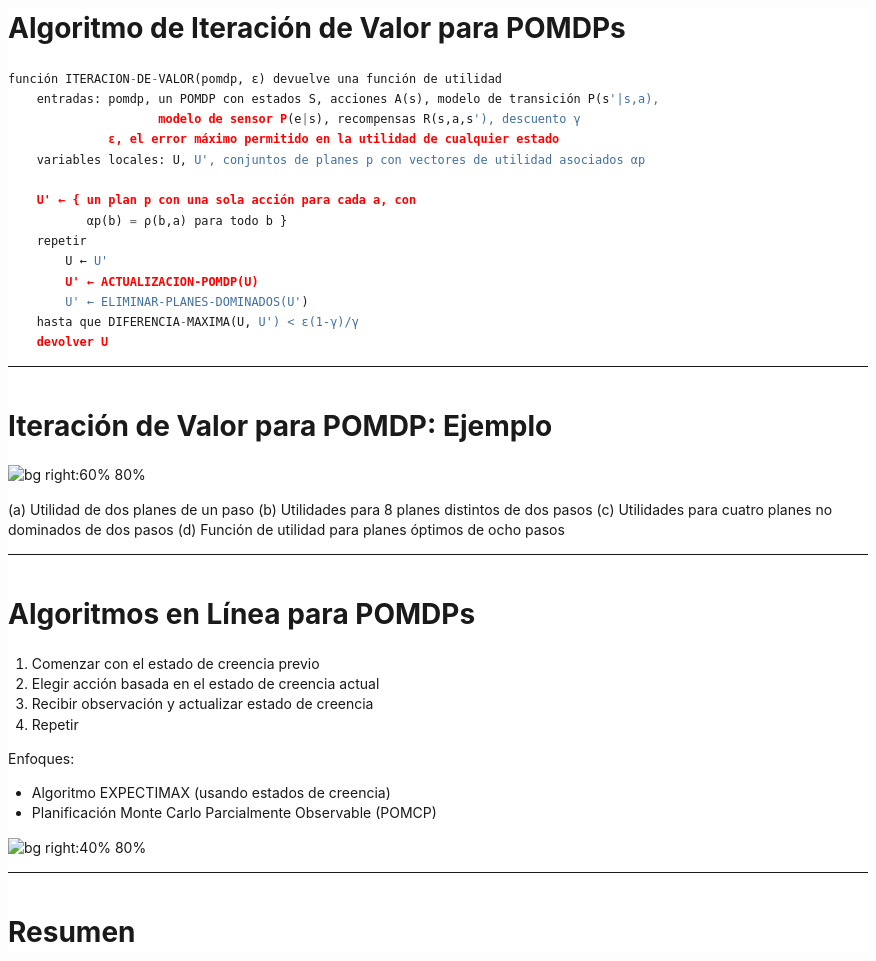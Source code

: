 # Algoritmo de Iteración de Valor para POMDPs

```python
función ITERACION-DE-VALOR(pomdp, ε) devuelve una función de utilidad
    entradas: pomdp, un POMDP con estados S, acciones A(s), modelo de transición P(s'|s,a),
                     modelo de sensor P(e|s), recompensas R(s,a,s'), descuento γ
              ε, el error máximo permitido en la utilidad de cualquier estado
    variables locales: U, U', conjuntos de planes p con vectores de utilidad asociados αp

    U' ← { un plan p con una sola acción para cada a, con
           αp(b) = ρ(b,a) para todo b }
    repetir
        U ← U'
        U' ← ACTUALIZACION-POMDP(U)
        U' ← ELIMINAR-PLANES-DOMINADOS(U')
    hasta que DIFERENCIA-MAXIMA(U, U') < ε(1-γ)/γ
    devolver U
```

---

# Iteración de Valor para POMDP: Ejemplo

![bg right:60% 80%](https://i.imgur.com/CDEF7890.png)

(a) Utilidad de dos planes de un paso
(b) Utilidades para 8 planes distintos de dos pasos
(c) Utilidades para cuatro planes no dominados de dos pasos
(d) Función de utilidad para planes óptimos de ocho pasos

---

# Algoritmos en Línea para POMDPs

1. Comenzar con el estado de creencia previo
2. Elegir acción basada en el estado de creencia actual
3. Recibir observación y actualizar estado de creencia
4. Repetir

Enfoques:
- Algoritmo EXPECTIMAX (usando estados de creencia)
- Planificación Monte Carlo Parcialmente Observable (POMCP)

![bg right:40% 80%](https://i.imgur.com/GHIJ1234.png)

---


# Resumen
